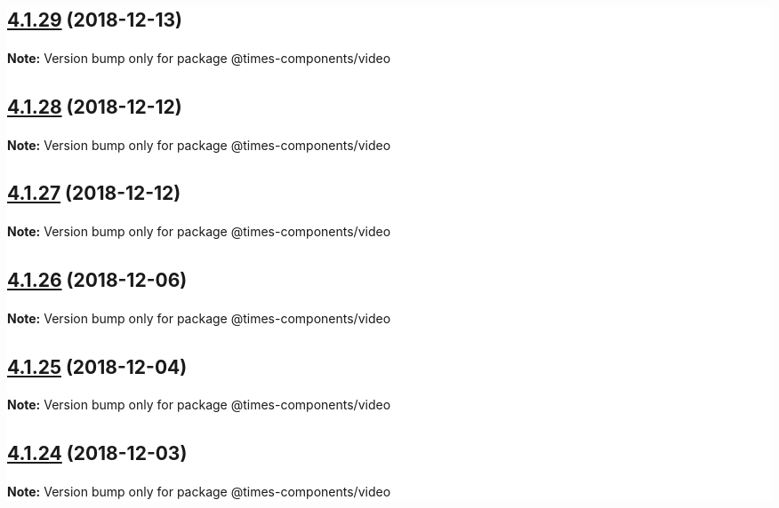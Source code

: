 



## [4.1.29](https://github.com/newsuk/times-components/compare/@times-components/video@4.1.28...@times-components/video@4.1.29) (2018-12-13)

**Note:** Version bump only for package @times-components/video





## [4.1.28](https://github.com/newsuk/times-components/compare/@times-components/video@4.1.27...@times-components/video@4.1.28) (2018-12-12)

**Note:** Version bump only for package @times-components/video





## [4.1.27](https://github.com/newsuk/times-components/compare/@times-components/video@4.1.26...@times-components/video@4.1.27) (2018-12-12)

**Note:** Version bump only for package @times-components/video





## [4.1.26](https://github.com/newsuk/times-components/compare/@times-components/video@4.1.25...@times-components/video@4.1.26) (2018-12-06)

**Note:** Version bump only for package @times-components/video





## [4.1.25](https://github.com/newsuk/times-components/compare/@times-components/video@4.1.24...@times-components/video@4.1.25) (2018-12-04)

**Note:** Version bump only for package @times-components/video





<a name="4.1.24"></a>
## [4.1.24](https://github.com/newsuk/times-components/compare/@times-components/video@4.1.23...@times-components/video@4.1.24) (2018-12-03)

**Note:** Version bump only for package @times-components/video
